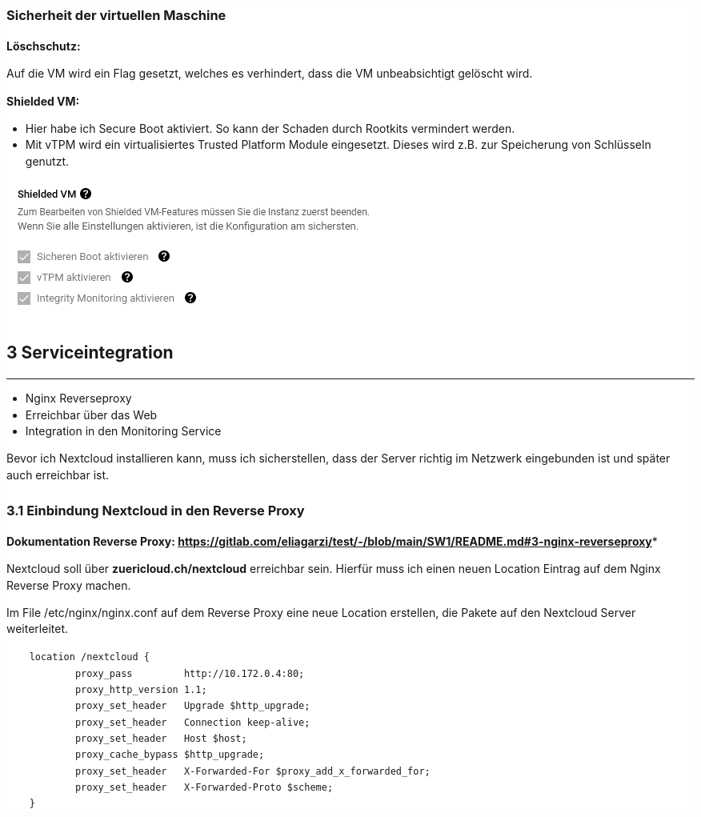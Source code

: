 ### Sicherheit der virtuellen Maschine

**Löschschutz:**

Auf die VM wird ein Flag gesetzt, welches es verhindert, dass die VM unbeabsichtigt gelöscht wird.

**Shielded VM:**

- Hier habe ich Secure Boot aktiviert. So kann der Schaden durch Rootkits vermindert werden.
- Mit vTPM wird ein virtualisiertes Trusted Platform Module eingesetzt. Dieses wird z.B. zur Speicherung von Schlüsseln genutzt.

![](./images/2022-03-29-10-31-53.png)

## 3 Serviceintegration
***
- Nginx Reverseproxy
- Erreichbar über das Web
- Integration in den Monitoring Service

Bevor ich Nextcloud installieren kann, muss ich sicherstellen, dass der Server richtig im Netzwerk eingebunden ist und später auch erreichbar ist.

### 3.1 Einbindung Nextcloud in den Reverse Proxy

**Dokumentation Reverse Proxy: <https://gitlab.com/eliagarzi/test/-/blob/main/SW1/README.md#3-nginx-reverseproxy>***

Nextcloud soll über **zuericloud.ch/nextcloud** erreichbar sein. Hierfür muss ich einen neuen Location Eintrag auf dem Nginx Reverse Proxy machen.

Im File /etc/nginx/nginx.conf auf dem Reverse Proxy eine neue Location erstellen, die Pakete auf den Nextcloud Server weiterleitet.

        location /nextcloud {
                proxy_pass         http://10.172.0.4:80;
                proxy_http_version 1.1;
                proxy_set_header   Upgrade $http_upgrade;
                proxy_set_header   Connection keep-alive;
                proxy_set_header   Host $host;
                proxy_cache_bypass $http_upgrade;
                proxy_set_header   X-Forwarded-For $proxy_add_x_forwarded_for;
                proxy_set_header   X-Forwarded-Proto $scheme;
        }
